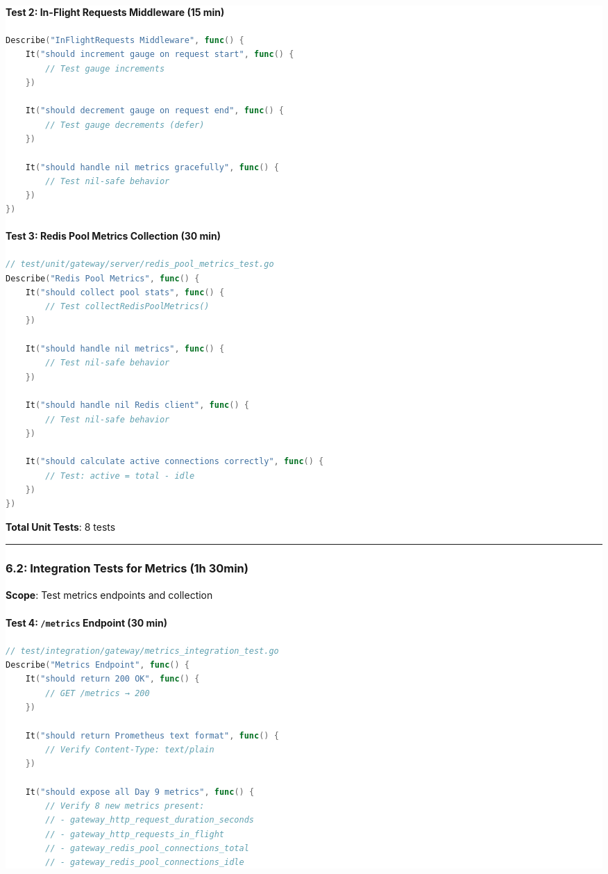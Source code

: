 #### **Test 2: In-Flight Requests Middleware** (15 min)
```go
Describe("InFlightRequests Middleware", func() {
    It("should increment gauge on request start", func() {
        // Test gauge increments
    })

    It("should decrement gauge on request end", func() {
        // Test gauge decrements (defer)
    })

    It("should handle nil metrics gracefully", func() {
        // Test nil-safe behavior
    })
})
```

#### **Test 3: Redis Pool Metrics Collection** (30 min)
```go
// test/unit/gateway/server/redis_pool_metrics_test.go
Describe("Redis Pool Metrics", func() {
    It("should collect pool stats", func() {
        // Test collectRedisPoolMetrics()
    })

    It("should handle nil metrics", func() {
        // Test nil-safe behavior
    })

    It("should handle nil Redis client", func() {
        // Test nil-safe behavior
    })

    It("should calculate active connections correctly", func() {
        // Test: active = total - idle
    })
})
```

**Total Unit Tests**: 8 tests

---

### **6.2: Integration Tests for Metrics** (1h 30min)

**Scope**: Test metrics endpoints and collection

#### **Test 4: `/metrics` Endpoint** (30 min)
```go
// test/integration/gateway/metrics_integration_test.go
Describe("Metrics Endpoint", func() {
    It("should return 200 OK", func() {
        // GET /metrics → 200
    })

    It("should return Prometheus text format", func() {
        // Verify Content-Type: text/plain
    })

    It("should expose all Day 9 metrics", func() {
        // Verify 8 new metrics present:
        // - gateway_http_request_duration_seconds
        // - gateway_http_requests_in_flight
        // - gateway_redis_pool_connections_total
        // - gateway_redis_pool_connections_idle
```